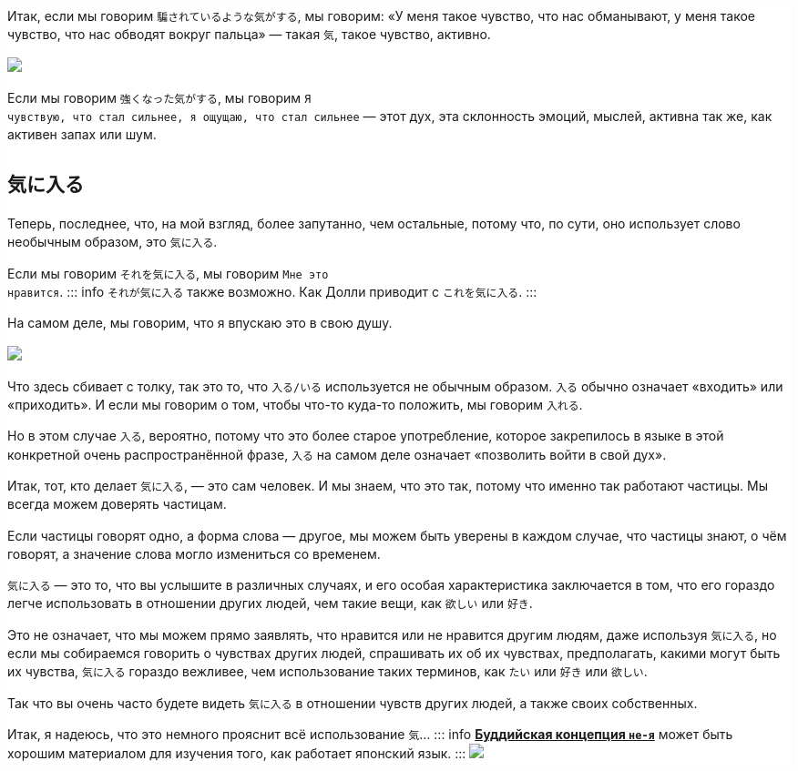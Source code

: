 Итак, если мы говорим <code>騙されているような気がする</code>, мы говорим: «У меня такое чувство, что нас обманывают, у меня такое чувство, что нас обводят вокруг пальца» — такая <code>気</code>, такое чувство, активно.

![](image850.webp)

Если мы говорим <code>強くなった気がする</code>, мы говорим <code>Я чувствую, что стал сильнее, я ощущаю, что стал сильнее</code> — этот дух, эта склонность эмоций, мыслей, активна так же, как активен запах или шум.

## 気に入る

Теперь, последнее, что, на мой взгляд, более запутанно, чем остальные, потому что, по сути, оно использует слово необычным образом, это <code>気に入る</code>.

Если мы говорим <code>それを気に入る</code>, мы говорим <code>Мне это нравится</code>.
::: info
<code>それが気に入る</code> также возможно. Как Долли приводит с <code>これを気に入る</code>.
:::

На самом деле, мы говорим, что я впускаю это в свою душу.

![](image998.webp)

Что здесь сбивает с толку, так это то, что <code>入る/いる</code> используется не обычным образом. <code>入る</code> обычно означает «входить» или «приходить». И если мы говорим о том, чтобы что-то куда-то положить, мы говорим <code>入れる</code>.

Но в этом случае <code>入る</code>, вероятно, потому что это более старое употребление, которое закрепилось в языке в этой конкретной очень распространённой фразе, <code>入る</code> на самом деле означает «позволить войти в свой дух».

Итак, тот, кто делает <code>気に入る</code>, — это сам человек. И мы знаем, что это так, потому что именно так работают частицы. Мы всегда можем доверять частицам.

Если частицы говорят одно, а форма слова — другое, мы можем быть уверены в каждом случае, что частицы знают, о чём говорят, а значение слова могло измениться со временем.

<code>気に入る</code> — это то, что вы услышите в различных случаях, и его особая характеристика заключается в том, что его гораздо легче использовать в отношении других людей, чем такие вещи, как <code>欲しい</code> или <code>好き</code>.

Это не означает, что мы можем прямо заявлять, что нравится или не нравится другим людям, даже используя <code>気に入る</code>, но если мы собираемся говорить о чувствах других людей, спрашивать их об их чувствах, предполагать, какими могут быть их чувства, <code>気に入る</code> гораздо вежливее, чем использование таких терминов, как <code>たい</code> или <code>好き</code> или <code>欲しい</code>.

Так что вы очень часто будете видеть <code>気に入る</code> в отношении чувств других людей, а также своих собственных.

Итак, я надеюсь, что это немного прояснит всё использование <code>気</code>…
::: info
[**Буддийская концепция <code>не-я</code>**](https://ru.wikipedia.org/wiki/%D0%90%D0%BD%D0%B0%D1%82%D1%82%D0%B0) может быть хорошим материалом для изучения того, как работает японский язык.
:::
![](image99.webp)